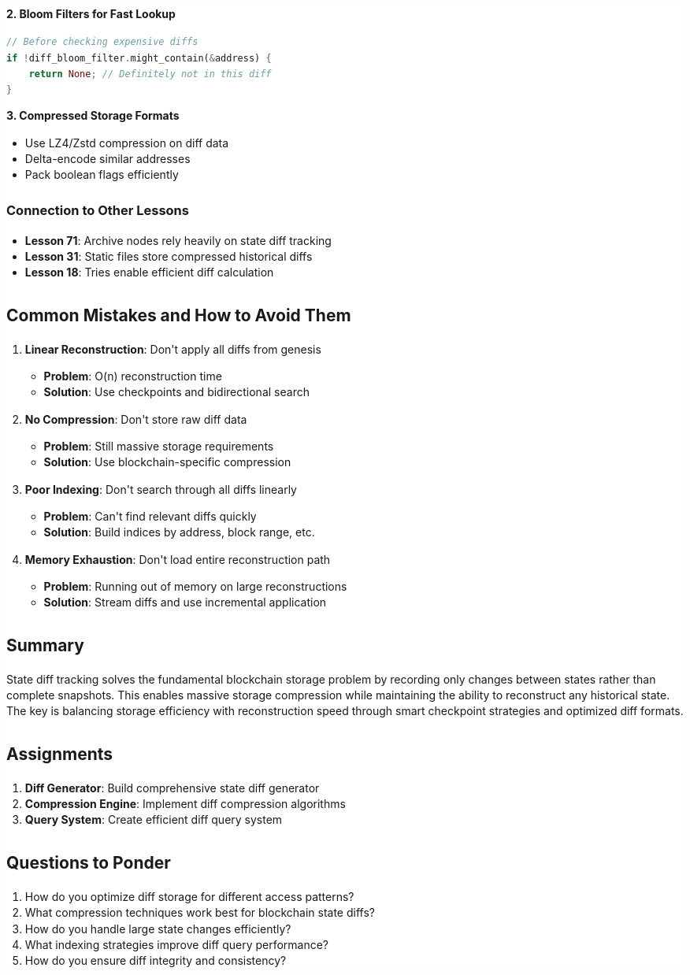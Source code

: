 **2. Bloom Filters for Fast Lookup**
```rust
// Before checking expensive diffs
if !diff_bloom_filter.might_contain(&address) {
    return None; // Definitely not in this diff
}
```

**3. Compressed Storage Formats**
- Use LZ4/Zstd compression on diff data
- Delta-encode similar addresses
- Pack boolean flags efficiently

### Connection to Other Lessons

- **Lesson 71**: Archive nodes rely heavily on state diff tracking
- **Lesson 31**: Static files store compressed historical diffs
- **Lesson 18**: Tries enable efficient diff calculation

## Common Mistakes and How to Avoid Them

1. **Linear Reconstruction**: Don't apply all diffs from genesis
   - **Problem**: O(n) reconstruction time
   - **Solution**: Use checkpoints and bidirectional search

2. **No Compression**: Don't store raw diff data
   - **Problem**: Still massive storage requirements
   - **Solution**: Use blockchain-specific compression

3. **Poor Indexing**: Don't search through all diffs linearly
   - **Problem**: Can't find relevant diffs quickly
   - **Solution**: Build indices by address, block range, etc.

4. **Memory Exhaustion**: Don't load entire reconstruction path
   - **Problem**: Running out of memory on large reconstructions
   - **Solution**: Stream diffs and use incremental application

## Summary
State diff tracking solves the fundamental blockchain storage problem by recording only changes between states rather than complete snapshots. This enables massive storage compression while maintaining the ability to reconstruct any historical state. The key is balancing storage efficiency with reconstruction speed through smart checkpoint strategies and optimized diff formats.

## Assignments
1. **Diff Generator**: Build comprehensive state diff generator
2. **Compression Engine**: Implement diff compression algorithms
3. **Query System**: Create efficient diff query system

## Questions to Ponder
1. How do you optimize diff storage for different access patterns?
2. What compression techniques work best for blockchain state diffs?
3. How do you handle large state changes efficiently?
4. What indexing strategies improve diff query performance?
5. How do you ensure diff integrity and consistency?